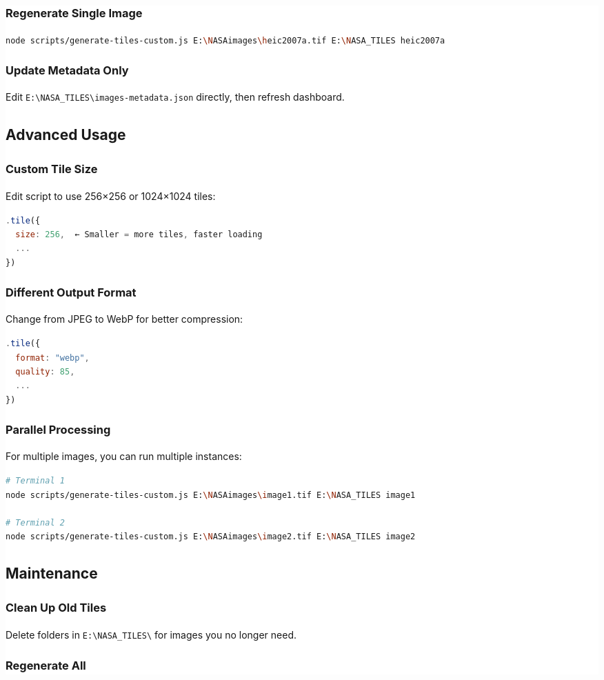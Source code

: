 ### Regenerate Single Image

```bash
node scripts/generate-tiles-custom.js E:\NASAimages\heic2007a.tif E:\NASA_TILES heic2007a
```

### Update Metadata Only

Edit `E:\NASA_TILES\images-metadata.json` directly, then refresh dashboard.

## Advanced Usage

### Custom Tile Size

Edit script to use 256×256 or 1024×1024 tiles:

```javascript
.tile({
  size: 256,  ← Smaller = more tiles, faster loading
  ...
})
```

### Different Output Format

Change from JPEG to WebP for better compression:

```javascript
.tile({
  format: "webp",
  quality: 85,
  ...
})
```

### Parallel Processing

For multiple images, you can run multiple instances:

```bash
# Terminal 1
node scripts/generate-tiles-custom.js E:\NASAimages\image1.tif E:\NASA_TILES image1

# Terminal 2
node scripts/generate-tiles-custom.js E:\NASAimages\image2.tif E:\NASA_TILES image2
```

## Maintenance

### Clean Up Old Tiles

Delete folders in `E:\NASA_TILES\` for images you no longer need.

### Regenerate All
